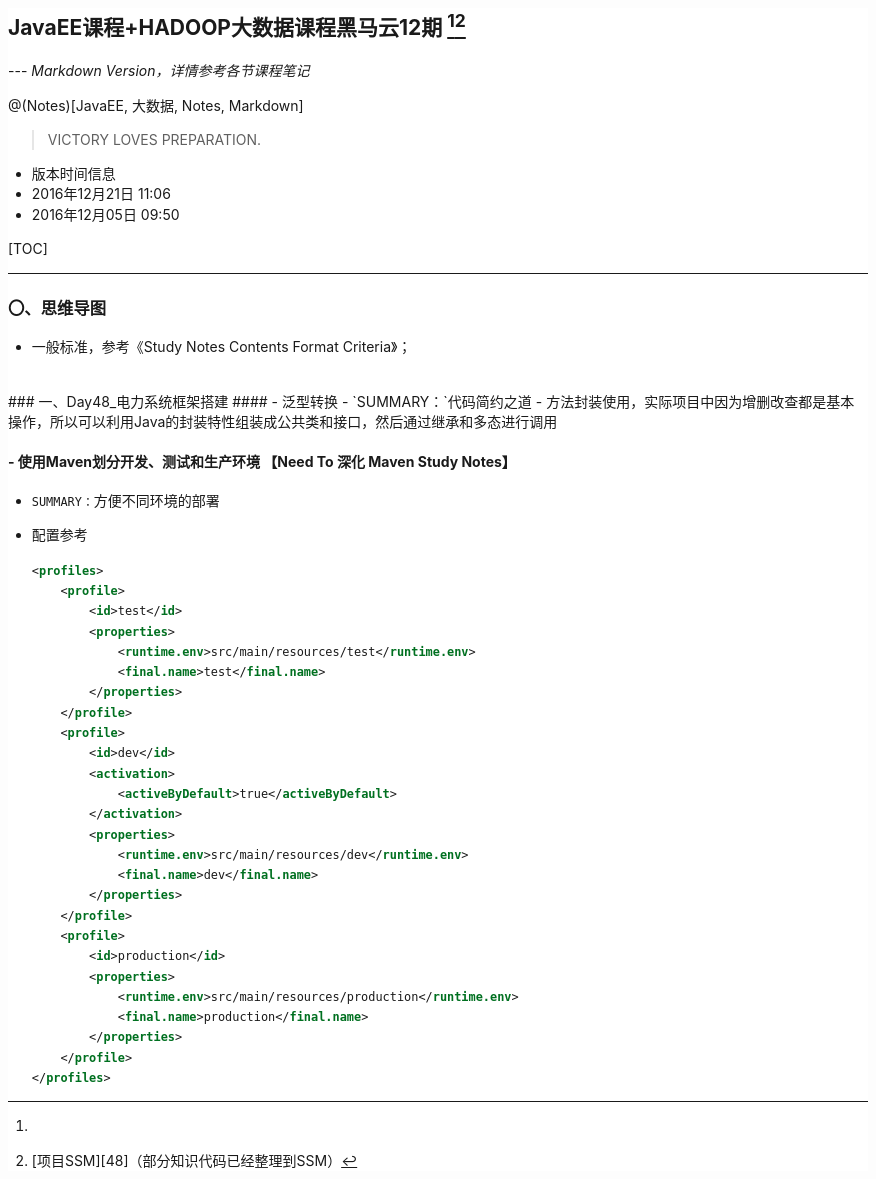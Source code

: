 ## JavaEE课程+HADOOP大数据课程黑马云12期 [^ history version][^ 参考SSM]
--- *Markdown Version，详情参考各节课程笔记*

@(Notes)[JavaEE, 大数据, Notes, Markdown]

> VICTORY LOVES PREPARATION.

[^ history version]: 
- 版本时间信息<br>
- 2016年12月21日 11:06<br>
- 2016年12月05日 09:50

[^ 参考SSM]: [项目SSM][48]（部分知识代码已经整理到SSM）

[TOC]

***

### 〇、思维导图
- 一般标准，参考《Study Notes Contents Format Criteria》；

<br>
### 一、Day48_电力系统框架搭建
#### - 泛型转换
- `SUMMARY：`代码简约之道
- 方法封装使用，实际项目中因为增删改查都是基本操作，所以可以利用Java的封装特性组装成公共类和接口，然后通过继承和多态进行调用

#### - 使用Maven划分开发、测试和生产环境 【Need To 深化 Maven Study Notes】
- `SUMMARY：`方便不同环境的部署
- 配置参考

	``` xml
	<profiles>
        <profile>
            <id>test</id>
            <properties>
                <runtime.env>src/main/resources/test</runtime.env>
                <final.name>test</final.name>
            </properties>
        </profile>
        <profile>
            <id>dev</id>
            <activation>
                <activeByDefault>true</activeByDefault>
            </activation>
            <properties>
                <runtime.env>src/main/resources/dev</runtime.env>
                <final.name>dev</final.name>
            </properties>
        </profile>
        <profile>
            <id>production</id>
            <properties>
                <runtime.env>src/main/resources/production</runtime.env>
                <final.name>production</final.name>
            </properties>
        </profile>
    </profiles>
	```


[^ 数据字典 reference]: [百度百科][49]
[^ http header content-disposition reference]: [HttpServletResponse Header Content-Disposition Reference](http://www.ietf.org/rfc/rfc1806.txt)
[^ JFreeChart Reference]: [百度百科][42]
[1]: https://github.com/CountMCristo/SSM
[2]: http://i1.piimg.com/567571/d6d8fd7f3eb9da60.png
[3]: http://i1.piimg.com/567571/dffe578d841af9a3.png
[4]: http://p1.bpimg.com/567571/3aa43dd150d5c25b.png
[5]: http://p1.bqimg.com/567571/c7c12346e87f640d.png
[6]: http://p1.bpimg.com/567571/5ae98857d0f8d029.png
[7]: http://p1.bpimg.com/567571/2d87a4b906871f25.png
[8]: http://p1.bpimg.com/567571/f263a7c55d50e140.png
[9]: http://p1.bpimg.com/567571/f7648146f72f4694.png
[10]: http://p1.bpimg.com/567571/0a5cb4d4b988c754.png
[11]: http://p1.bpimg.com/567571/9145afb22ce3a8fe.png
[12]: http://p1.bpimg.com/567571/abb16b0bb1969d16.png
[13]: http://p1.bpimg.com/567571/d6721cba8e0d18d9.png
[14]: http://p1.bqimg.com/567571/0979649a1598b7a9.png
[15]: http://p1.bqimg.com/567571/8e29a450ce108bde.png
[16]: http://p1.bqimg.com/567571/52bc4198d23bc2d9.png
[17]: http://p1.bqimg.com/567571/94fc753894104c93.png
[18]: http://p1.bqimg.com/567571/646749262b9f8132.png
[19]: http://p1.bqimg.com/567571/94fe40510776d3e0.png
[20]: http://p1.bqimg.com/567571/ebcb4ebd9bdc0ca7.png
[21]: http://i1.piimg.com/567571/a4b5476f0f9d5384.png
[22]: http://i1.piimg.com/567571/e0656cd2d19aef54.png
[23]: http://i1.piimg.com/567571/8c8b10954c28c7b2.png
[24]: http://i1.piimg.com/567571/28cc2e76c727b0d2.png
[25]: http://i1.piimg.com/567571/a0e491d4d23abe7b.png
[26]: http://p1.bqimg.com/567571/4b043bbb892445f6.png
[27]: http://p1.bqimg.com/567571/75364b7489f3e0f8.png
[28]: http://p1.bqimg.com/567571/4707d68f63529d41.png
[29]: http://p1.bqimg.com/567571/e2b62ffba20ede37.png
[30]: http://p1.bqimg.com/567571/9d48e47d0daca60b.png
[31]: http://p1.bqimg.com/567571/6b5407ce84c1b043.png
[32]: http://p1.bqimg.com/567571/45f263ce5390ac7b.png
[33]: http://p1.bqimg.com/567571/2f2175692ed46083.png
[34]: http://p1.bqimg.com/567571/5c516f44296e48ab.png
[35]: http://p1.bqimg.com/567571/9a7c201432bafcfb.png
[36]: http://p1.bqimg.com/567571/098012240b025dfd.png
[37]: http://p1.bpimg.com/567571/90e002e1dc97118a.png
[38]: http://p1.bpimg.com/567571/eb77854532045f5e.png
[39]: http://p1.bpimg.com/567571/ea77fe364dd4a44c.png
[40]: http://p1.bpimg.com/567571/cdd136c8edaa2c06.png
[41]: http://www.jfree.org/jfreechart/index.html
[42]: http://baike.baidu.com/link?url=Po4Na7QZnuCiPy0OUzDsSoz-vTxGvhPHx6uxNAYl0bZ5zOd3HAp_2yMuTVCyZUgPcgd9VE7waMb6U4wa-mF0aooV_RBoCVLKKLhu4qu8ISW
[43]: http://p1.bpimg.com/567571/b8072c551bf6476d.png
[44]: http://p1.bpimg.com/567571/94c0bc466b10b046.png
[45]: http://p1.bpimg.com/567571/4492c57c8edf5e08.png
[46]: http://www.fusioncharts.com/
[47]: http://p1.bqimg.com/567571/d8829ff41edfc261.png
[48]: https://coding.net/u/Recognizer/p/SSM/git
[49]: http://baike.baidu.com/link?url=Zz60huBnNNQEyz1IyxwGLpwZ2HE4Ub8YoaRSEyK7QycVBhzqNlW0r1WI9vuum9-fqfUc6-8P6_r_qg1MSeLB-mERWvZMR0ODQAc4ltMxhihQAVL5qFmlCN_gG2x0Lo9x